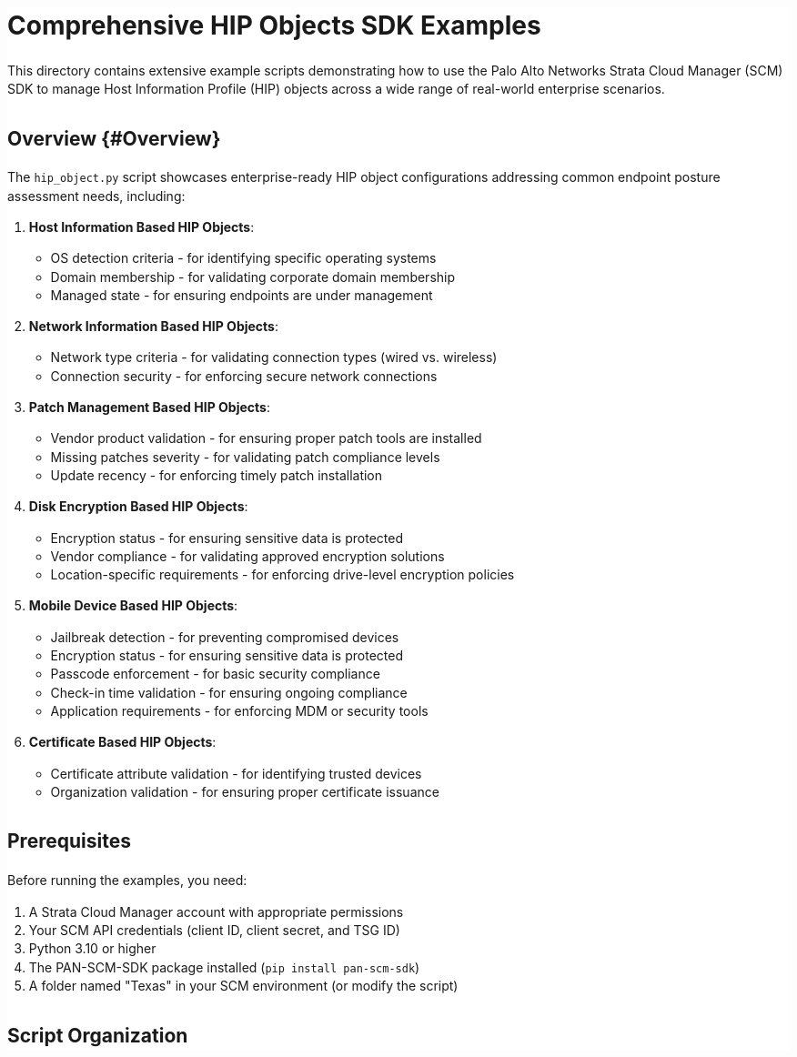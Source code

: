 # Comprehensive HIP Objects SDK Examples

This directory contains extensive example scripts demonstrating how to use the Palo Alto Networks Strata Cloud Manager (SCM) SDK to manage Host Information Profile (HIP) objects across a wide range of real-world enterprise scenarios.

## Overview {#Overview}

The `hip_object.py` script showcases enterprise-ready HIP object configurations addressing common endpoint posture assessment needs, including:

1. **Host Information Based HIP Objects**:
   - OS detection criteria - for identifying specific operating systems
   - Domain membership - for validating corporate domain membership
   - Managed state - for ensuring endpoints are under management

2. **Network Information Based HIP Objects**:
   - Network type criteria - for validating connection types (wired vs. wireless)
   - Connection security - for enforcing secure network connections

3. **Patch Management Based HIP Objects**:
   - Vendor product validation - for ensuring proper patch tools are installed
   - Missing patches severity - for validating patch compliance levels
   - Update recency - for enforcing timely patch installation

4. **Disk Encryption Based HIP Objects**:
   - Encryption status - for ensuring sensitive data is protected
   - Vendor compliance - for validating approved encryption solutions
   - Location-specific requirements - for enforcing drive-level encryption policies

5. **Mobile Device Based HIP Objects**:
   - Jailbreak detection - for preventing compromised devices
   - Encryption status - for ensuring sensitive data is protected
   - Passcode enforcement - for basic security compliance
   - Check-in time validation - for ensuring ongoing compliance
   - Application requirements - for enforcing MDM or security tools

6. **Certificate Based HIP Objects**:
   - Certificate attribute validation - for identifying trusted devices
   - Organization validation - for ensuring proper certificate issuance

## Prerequisites

Before running the examples, you need:

1. A Strata Cloud Manager account with appropriate permissions
2. Your SCM API credentials (client ID, client secret, and TSG ID)
3. Python 3.10 or higher
4. The PAN-SCM-SDK package installed (`pip install pan-scm-sdk`)
5. A folder named "Texas" in your SCM environment (or modify the script)

## Script Organization
